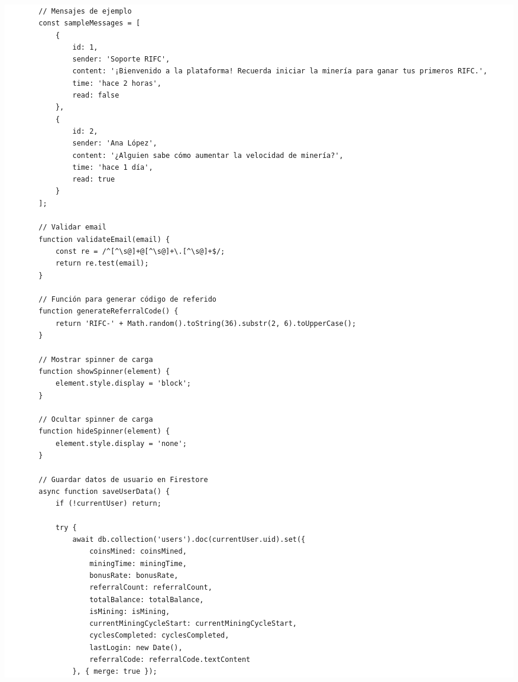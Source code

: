             // Mensajes de ejemplo
            const sampleMessages = [
                {
                    id: 1,
                    sender: 'Soporte RIFC',
                    content: '¡Bienvenido a la plataforma! Recuerda iniciar la minería para ganar tus primeros RIFC.',
                    time: 'hace 2 horas',
                    read: false
                },
                {
                    id: 2,
                    sender: 'Ana López',
                    content: '¿Alguien sabe cómo aumentar la velocidad de minería?',
                    time: 'hace 1 día',
                    read: true
                }
            ];
            
            // Validar email
            function validateEmail(email) {
                const re = /^[^\s@]+@[^\s@]+\.[^\s@]+$/;
                return re.test(email);
            }
            
            // Función para generar código de referido
            function generateReferralCode() {
                return 'RIFC-' + Math.random().toString(36).substr(2, 6).toUpperCase();
            }
            
            // Mostrar spinner de carga
            function showSpinner(element) {
                element.style.display = 'block';
            }
            
            // Ocultar spinner de carga
            function hideSpinner(element) {
                element.style.display = 'none';
            }
            
            // Guardar datos de usuario en Firestore
            async function saveUserData() {
                if (!currentUser) return;
                
                try {
                    await db.collection('users').doc(currentUser.uid).set({
                        coinsMined: coinsMined,
                        miningTime: miningTime,
                        bonusRate: bonusRate,
                        referralCount: referralCount,
                        totalBalance: totalBalance,
                        isMining: isMining,
                        currentMiningCycleStart: currentMiningCycleStart,
                        cyclesCompleted: cyclesCompleted,
                        lastLogin: new Date(),
                        referralCode: referralCode.textContent
                    }, { merge: true });
                    